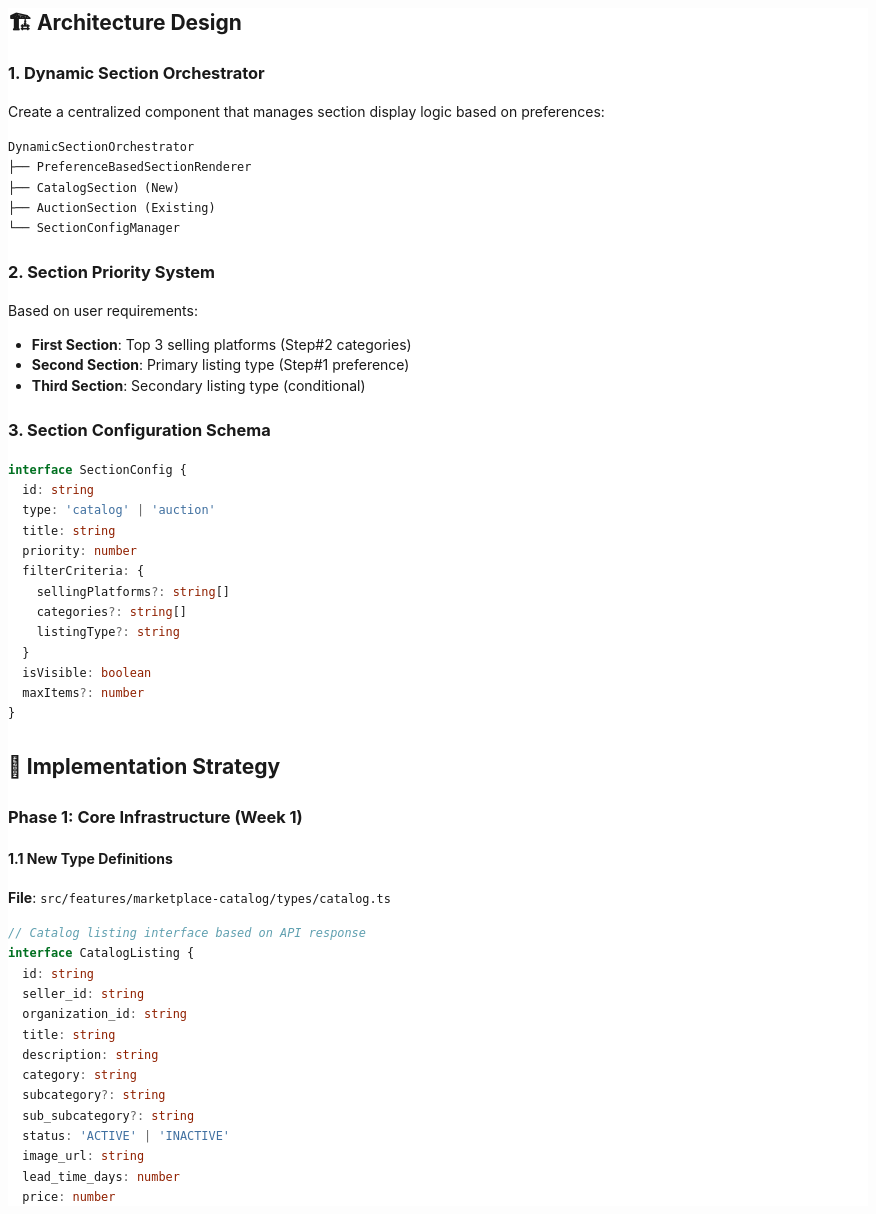 ```typescript
```

## 🏗️ **Architecture Design**

### 1. **Dynamic Section Orchestrator**

Create a centralized component that manages section display logic based on preferences:

```
DynamicSectionOrchestrator
├── PreferenceBasedSectionRenderer
├── CatalogSection (New)
├── AuctionSection (Existing)
└── SectionConfigManager
```

### 2. **Section Priority System**

Based on user requirements:

- **First Section**: Top 3 selling platforms (Step#2 categories)
- **Second Section**: Primary listing type (Step#1 preference)
- **Third Section**: Secondary listing type (conditional)

### 3. **Section Configuration Schema**

```typescript
interface SectionConfig {
  id: string
  type: 'catalog' | 'auction'
  title: string
  priority: number
  filterCriteria: {
    sellingPlatforms?: string[]
    categories?: string[]
    listingType?: string
  }
  isVisible: boolean
  maxItems?: number
}
```

## 🔧 **Implementation Strategy**

### Phase 1: Core Infrastructure (Week 1)

#### 1.1 New Type Definitions

**File**: `src/features/marketplace-catalog/types/catalog.ts`

```typescript
// Catalog listing interface based on API response
interface CatalogListing {
  id: string
  seller_id: string
  organization_id: string
  title: string
  description: string
  category: string
  subcategory?: string
  sub_subcategory?: string
  status: 'ACTIVE' | 'INACTIVE'
  image_url: string
  lead_time_days: number
  price: number
```
